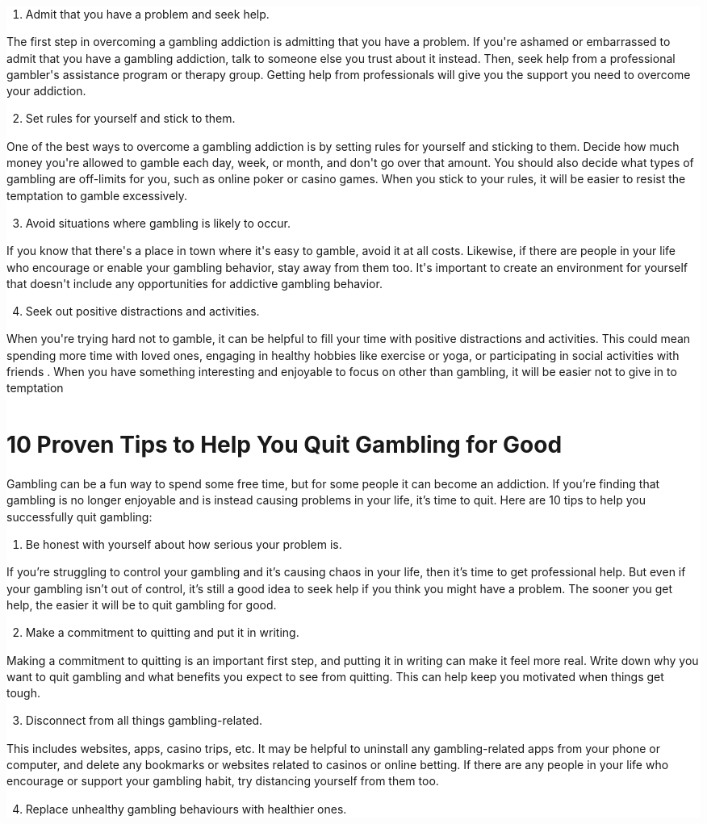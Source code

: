 1. Admit that you have a problem and seek help.

The first step in overcoming a gambling addiction is admitting that you have a problem. If you're ashamed or embarrassed to admit that you have a gambling addiction, talk to someone else you trust about it instead. Then, seek help from a professional gambler's assistance program or therapy group. Getting help from professionals will give you the support you need to overcome your addiction.

2. Set rules for yourself and stick to them.

One of the best ways to overcome a gambling addiction is by setting rules for yourself and sticking to them. Decide how much money you're allowed to gamble each day, week, or month, and don't go over that amount. You should also decide what types of gambling are off-limits for you, such as online poker or casino games. When you stick to your rules, it will be easier to resist the temptation to gamble excessively.

3. Avoid situations where gambling is likely to occur.

If you know that there's a place in town where it's easy to gamble, avoid it at all costs. Likewise, if there are people in your life who encourage or enable your gambling behavior, stay away from them too. It's important to create an environment for yourself that doesn't include any opportunities for addictive gambling behavior.

4. Seek out positive distractions and activities.

When you're trying hard not to gamble, it can be helpful to fill your time with positive distractions and activities. This could mean spending more time with loved ones, engaging in healthy hobbies like exercise or yoga, or participating in social activities with friends . When you have something interesting and enjoyable to focus on other than gambling, it will be easier not to give in to temptation

#  10 Proven Tips to Help You Quit Gambling for Good

Gambling can be a fun way to spend some free time, but for some people it can become an addiction. If you’re finding that gambling is no longer enjoyable and is instead causing problems in your life, it’s time to quit. Here are 10 tips to help you successfully quit gambling:

1. Be honest with yourself about how serious your problem is.

If you’re struggling to control your gambling and it’s causing chaos in your life, then it’s time to get professional help. But even if your gambling isn’t out of control, it’s still a good idea to seek help if you think you might have a problem. The sooner you get help, the easier it will be to quit gambling for good.

2. Make a commitment to quitting and put it in writing.

Making a commitment to quitting is an important first step, and putting it in writing can make it feel more real. Write down why you want to quit gambling and what benefits you expect to see from quitting. This can help keep you motivated when things get tough.

3. Disconnect from all things gambling-related.

This includes websites, apps, casino trips, etc. It may be helpful to uninstall any gambling-related apps from your phone or computer, and delete any bookmarks or websites related to casinos or online betting. If there are any people in your life who encourage or support your gambling habit, try distancing yourself from them too.

4. Replace unhealthy gambling behaviours with healthier ones.
